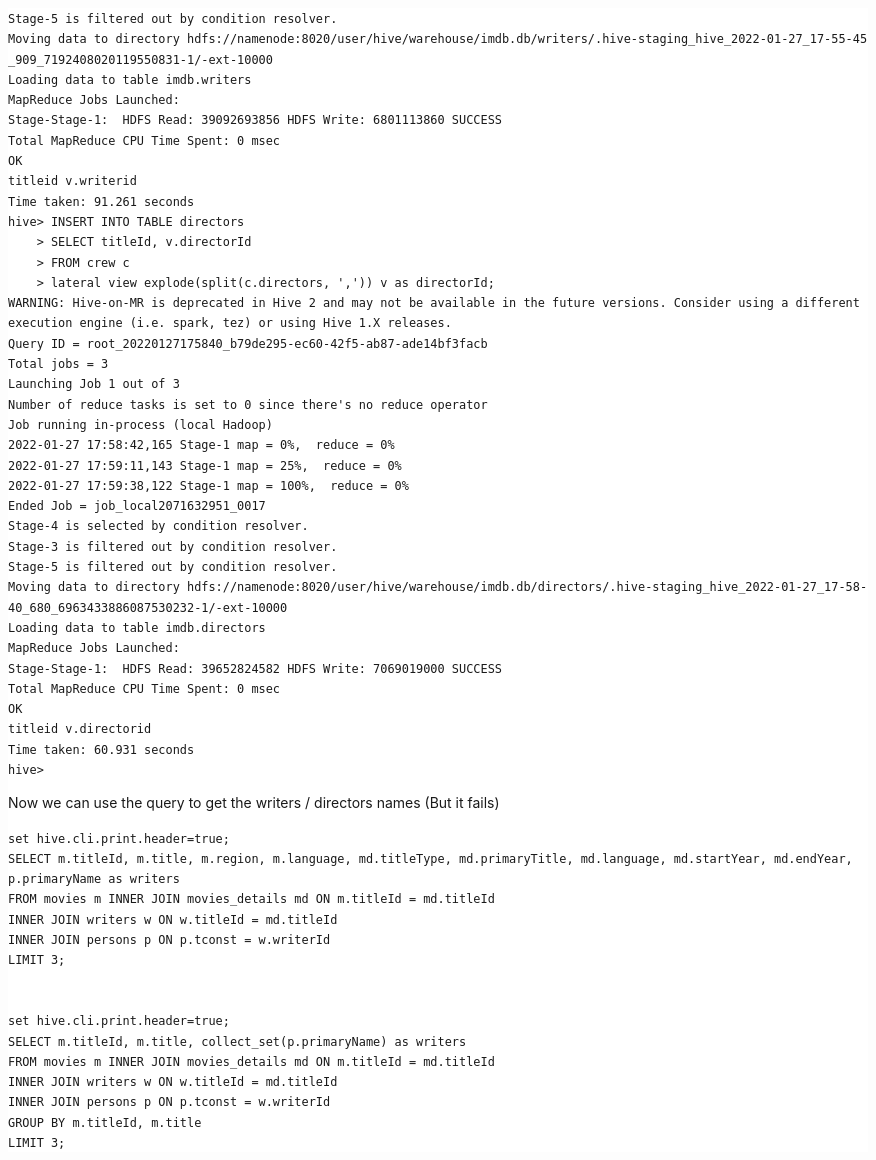 ```
Stage-5 is filtered out by condition resolver.
Moving data to directory hdfs://namenode:8020/user/hive/warehouse/imdb.db/writers/.hive-staging_hive_2022-01-27_17-55-45_909_7192408020119550831-1/-ext-10000
Loading data to table imdb.writers
MapReduce Jobs Launched:
Stage-Stage-1:  HDFS Read: 39092693856 HDFS Write: 6801113860 SUCCESS
Total MapReduce CPU Time Spent: 0 msec
OK
titleid	v.writerid
Time taken: 91.261 seconds
hive> INSERT INTO TABLE directors
    > SELECT titleId, v.directorId
    > FROM crew c
    > lateral view explode(split(c.directors, ',')) v as directorId;
WARNING: Hive-on-MR is deprecated in Hive 2 and may not be available in the future versions. Consider using a different execution engine (i.e. spark, tez) or using Hive 1.X releases.
Query ID = root_20220127175840_b79de295-ec60-42f5-ab87-ade14bf3facb
Total jobs = 3
Launching Job 1 out of 3
Number of reduce tasks is set to 0 since there's no reduce operator
Job running in-process (local Hadoop)
2022-01-27 17:58:42,165 Stage-1 map = 0%,  reduce = 0%
2022-01-27 17:59:11,143 Stage-1 map = 25%,  reduce = 0%
2022-01-27 17:59:38,122 Stage-1 map = 100%,  reduce = 0%
Ended Job = job_local2071632951_0017
Stage-4 is selected by condition resolver.
Stage-3 is filtered out by condition resolver.
Stage-5 is filtered out by condition resolver.
Moving data to directory hdfs://namenode:8020/user/hive/warehouse/imdb.db/directors/.hive-staging_hive_2022-01-27_17-58-40_680_6963433886087530232-1/-ext-10000
Loading data to table imdb.directors
MapReduce Jobs Launched:
Stage-Stage-1:  HDFS Read: 39652824582 HDFS Write: 7069019000 SUCCESS
Total MapReduce CPU Time Spent: 0 msec
OK
titleid	v.directorid
Time taken: 60.931 seconds
hive>

```

Now we can use the query to get the writers / directors names (But it fails)

```
set hive.cli.print.header=true;
SELECT m.titleId, m.title, m.region, m.language, md.titleType, md.primaryTitle, md.language, md.startYear, md.endYear, p.primaryName as writers
FROM movies m INNER JOIN movies_details md ON m.titleId = md.titleId 
INNER JOIN writers w ON w.titleId = md.titleId
INNER JOIN persons p ON p.tconst = w.writerId 
LIMIT 3;


set hive.cli.print.header=true;
SELECT m.titleId, m.title, collect_set(p.primaryName) as writers
FROM movies m INNER JOIN movies_details md ON m.titleId = md.titleId 
INNER JOIN writers w ON w.titleId = md.titleId
INNER JOIN persons p ON p.tconst = w.writerId 
GROUP BY m.titleId, m.title
LIMIT 3;
```
